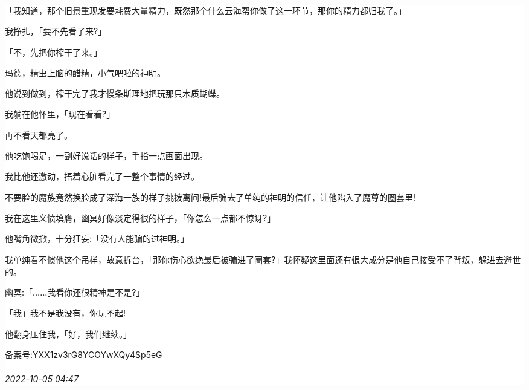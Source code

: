 
「我知道，那个旧景重现发要耗费大量精力，既然那个什么云海帮你做了这一环节，那你的精力都归我了。」


我挣扎，「要不先看了来?」


「不，先把你榨干了来。」


玛德，精虫上脑的醋精，小气吧啦的神明。


他说到做到，榨干完了我才慢条斯理地把玩那只木质蝴蝶。


我躺在他怀里，「现在看看?」


再不看天都亮了。


他吃饱喝足，一副好说话的样子，手指一点画面出现。


我比他还激动，捂着心脏看完了一整个事情的经过。


不要脸的魔族竟然换脸成了深海一族的样子挑拨离间!最后骗去了单纯的神明的信任，让他陷入了魔尊的圈套里!


我在这里义愤填膺，幽冥好像淡定得很的样子，「你怎么一点都不惊讶?」


他嘴角微掀，十分狂妄:「没有人能骗的过神明。」


我单纯看不惯他这个吊样，故意拆台，「那你伤心欲绝最后被骗进了圈套?」我怀疑这里面还有很大成分是他自己接受不了背叛，躲进去避世的。


幽冥:「……我看你还很精神是不是?」


「我」我不是我没有，你玩不起!


他翻身压住我，「好，我们继续。」


备案号:YXX1zv3rG8YCOYwXQy4Sp5eG


###### 2022-10-05 04:47
